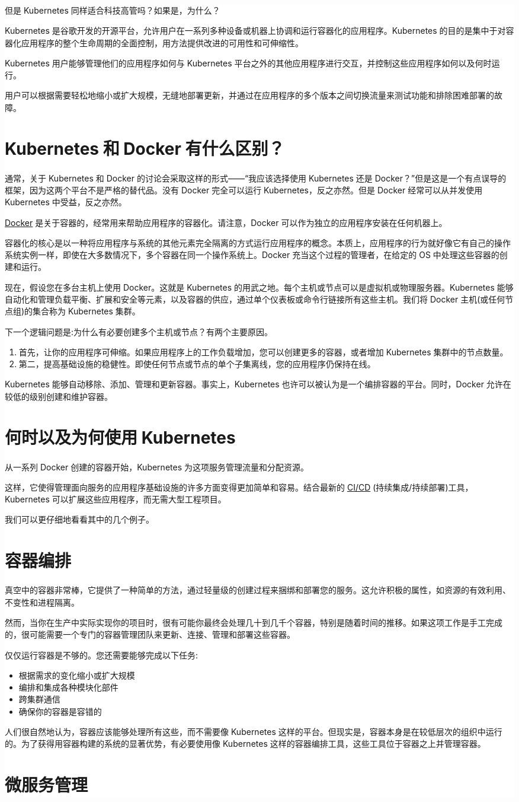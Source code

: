 但是 Kubernetes 同样适合科技高管吗？如果是，为什么？

Kubernetes 是谷歌开发的开源平台，允许用户在一系列多种设备或机器上协调和运行容器化的应用程序。Kubernetes 的目的是集中于对容器化应用程序的整个生命周期的全面控制，用方法提供改进的可用性和可伸缩性。

Kubernetes 用户能够管理他们的应用程序如何与 Kubernetes 平台之外的其他应用程序进行交互，并控制这些应用程序如何以及何时运行。

用户可以根据需要轻松地缩小或扩大规模，无缝地部署更新，并通过在应用程序的多个版本之间切换流量来测试功能和排除困难部署的故障。

# Kubernetes 和 Docker 有什么区别？

通常，关于 Kubernetes 和 Docker 的讨论会采取这样的形式——“我应该选择使用 Kubernetes 还是 Docker？”但是这是一个有点误导的框架，因为这两个平台不是严格的替代品。没有 Docker 完全可以运行 Kubernetes，反之亦然。但是 Docker 经常可以从并发使用 Kubernetes 中受益，反之亦然。

[Docker](https://www.docker.com/) 是关于容器的，经常用来帮助应用程序的容器化。请注意，Docker 可以作为独立的应用程序安装在任何机器上。

容器化的核心是以一种将应用程序与系统的其他元素完全隔离的方式运行应用程序的概念。本质上，应用程序的行为就好像它有自己的操作系统实例一样，即使在大多数情况下，多个容器在同一个操作系统上。Docker 充当这个过程的管理者，在给定的 OS 中处理这些容器的创建和运行。

现在，假设您在多台主机上使用 Docker。这就是 Kubernetes 的用武之地。每个主机或节点可以是虚拟机或物理服务器。Kubernetes 能够自动化和管理负载平衡、扩展和安全等元素，以及容器的供应，通过单个仪表板或命令行链接所有这些主机。我们将 Docker 主机(或任何节点组)的集合称为 Kubernetes 集群。

下一个逻辑问题是:为什么有必要创建多个主机或节点？有两个主要原因。

1.  首先，让你的应用程序可伸缩。如果应用程序上的工作负载增加，您可以创建更多的容器，或者增加 Kubernetes 集群中的节点数量。
2.  第二，提高基础设施的稳健性。即使任何节点或节点的单个子集离线，您的应用程序仍保持在线。

Kubernetes 能够自动移除、添加、管理和更新容器。事实上，Kubernetes 也许可以被认为是一个编排容器的平台。同时，Docker 允许在较低的级别创建和维护容器。

# 何时以及为何使用 Kubernetes

从一系列 Docker 创建的容器开始，Kubernetes 为这项服务管理流量和分配资源。

这样，它使得管理面向服务的应用程序基础设施的许多方面变得更加简单和容易。结合最新的 [CI/CD](https://www.atlassian.com/continuous-delivery/principles/continuous-integration-vs-delivery-vs-deployment) (持续集成/持续部署)工具，Kubernetes 可以扩展这些应用程序，而无需大型工程项目。

我们可以更仔细地看看其中的几个例子。

# 容器编排

真空中的容器非常棒，它提供了一种简单的方法，通过轻量级的创建过程来捆绑和部署您的服务。这允许积极的属性，如资源的有效利用、不变性和进程隔离。

然而，当你在生产中实际实现你的项目时，很有可能你最终会处理几十到几千个容器，特别是随着时间的推移。如果这项工作是手工完成的，很可能需要一个专门的容器管理团队来更新、连接、管理和部署这些容器。

仅仅运行容器是不够的。您还需要能够完成以下任务:

*   根据需求的变化缩小或扩大规模
*   编排和集成各种模块化部件
*   跨集群通信
*   确保你的容器是容错的

人们很自然地认为，容器应该能够处理所有这些，而不需要像 Kubernetes 这样的平台。但现实是，容器本身是在较低层次的组织中运行的。为了获得用容器构建的系统的显著优势，有必要使用像 Kubernetes 这样的容器编排工具，这些工具位于容器之上并管理容器。

# 微服务管理
